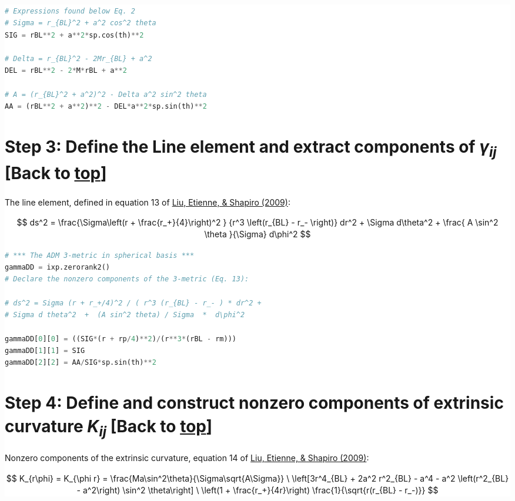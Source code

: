 
```python
# Expressions found below Eq. 2
# Sigma = r_{BL}^2 + a^2 cos^2 theta
SIG = rBL**2 + a**2*sp.cos(th)**2

# Delta = r_{BL}^2 - 2Mr_{BL} + a^2
DEL = rBL**2 - 2*M*rBL + a**2

# A = (r_{BL}^2 + a^2)^2 - Delta a^2 sin^2 theta
AA = (rBL**2 + a**2)**2 - DEL*a**2*sp.sin(th)**2
```

<a id='line_element'></a>

# Step 3: Define the Line element and extract components of $\gamma_{ij}$ \[Back to [top](#toc)\]
$$\label{line_element}$$

The line element, defined in equation 13 of [Liu, Etienne, & Shapiro (2009)](https://arxiv.org/abs/1001.4077):

$$ ds^2 = \frac{\Sigma\left(r + \frac{r_+}{4}\right)^2 } {r^3 \left(r_{BL} - r_- \right)} dr^2 + \Sigma d\theta^2  +  \frac{ A \sin^2 \theta  }{\Sigma} d\phi^2  $$


```python
# *** The ADM 3-metric in spherical basis ***
gammaDD = ixp.zerorank2()
# Declare the nonzero components of the 3-metric (Eq. 13):

# ds^2 = Sigma (r + r_+/4)^2 / ( r^3 (r_{BL} - r_- ) * dr^2 +
# Sigma d theta^2  +  (A sin^2 theta) / Sigma  *  d\phi^2

gammaDD[0][0] = ((SIG*(r + rp/4)**2)/(r**3*(rBL - rm)))
gammaDD[1][1] = SIG
gammaDD[2][2] = AA/SIG*sp.sin(th)**2
```

<a id='extrinsic_curvature'></a>

# Step 4: Define and construct nonzero components of extrinsic curvature $K_{ij}$ \[Back to [top](#toc)\]
$$\label{extrinsic_curvature}$$



Nonzero components of the extrinsic curvature, equation 14 of [Liu, Etienne, & Shapiro (2009)](https://arxiv.org/abs/1001.4077):

$$ K_{r\phi} = K_{\phi r} = \frac{Ma\sin^2\theta}{\Sigma\sqrt{A\Sigma}} \ 
    \left[3r^4_{BL} + 2a^2 r^2_{BL} - a^4 - a^2 \left(r^2_{BL} - a^2\right) \sin^2 \theta\right] \
    \left(1 + \frac{r_+}{4r}\right) \frac{1}{\sqrt{r(r_{BL} - r_-)}}  $$

